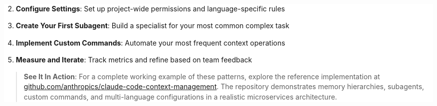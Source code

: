 2. **Configure Settings**: Set up project-wide permissions and language-specific rules

3. **Create Your First Subagent**: Build a specialist for your most common complex task

4. **Implement Custom Commands**: Automate your most frequent context operations

5. **Measure and Iterate**: Track metrics and refine based on team feedback

> **See It In Action**: For a complete working example of these patterns, explore the reference implementation at [github.com/anthropics/claude-code-context-management](https://github.com/anthropics/claude-code). The repository demonstrates memory hierarchies, subagents, custom commands, and multi-language configurations in a realistic microservices architecture.
